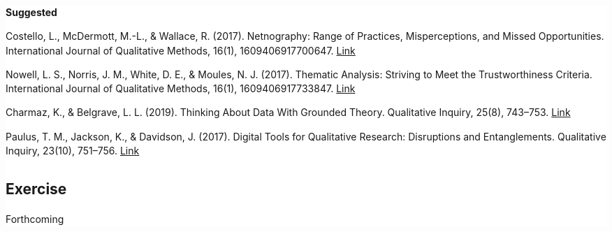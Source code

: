 **Suggested**

Costello, L., McDermott, M.-L., & Wallace, R. (2017). Netnography: Range of Practices, Misperceptions, and Missed Opportunities. International Journal of Qualitative Methods, 16(1), 1609406917700647. [Link](https://doi.org/10.1177/1609406917700647)

Nowell, L. S., Norris, J. M., White, D. E., & Moules, N. J. (2017). Thematic Analysis: Striving to Meet the Trustworthiness Criteria. International Journal of Qualitative Methods, 16(1), 1609406917733847. [Link](https://doi.org/10.1177/1609406917733847)

Charmaz, K., & Belgrave, L. L. (2019). Thinking About Data With Grounded Theory. Qualitative Inquiry, 25(8), 743–753. [Link](https://doi.org/10.1177/1077800418809455)

Paulus, T. M., Jackson, K., & Davidson, J. (2017). Digital Tools for Qualitative Research: Disruptions and Entanglements. Qualitative Inquiry, 23(10), 751–756. [Link](https://doi.org/10.1177/1077800417731080)

## Exercise
Forthcoming
